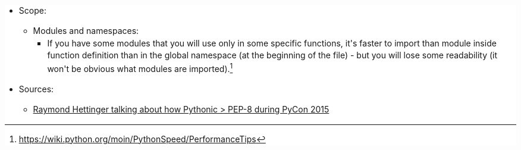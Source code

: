 * Scope:
    - Modules and namespaces:
        + If you have some modules that you will use only in some specific functions, it's faster to import than module inside function definition than in the global namespace (at the beginning of the file) - but you will lose some readability (it won't be obvious what modules are imported).[^1]


* Sources:
    - [Raymond Hettinger talking about how Pythonic > PEP-8 during PyCon 2015](https://www.youtube.com/watch?v=wf-BqAjZb8M)

[^1]: https://wiki.python.org/moin/PythonSpeed/PerformanceTips
[^2]: http://stackoverflow.com/questions/135041/should-you-always-favor-xrange-over-range
[^3]: http://stackoverflow.com/questions/30216000/why-is-faster-than-list